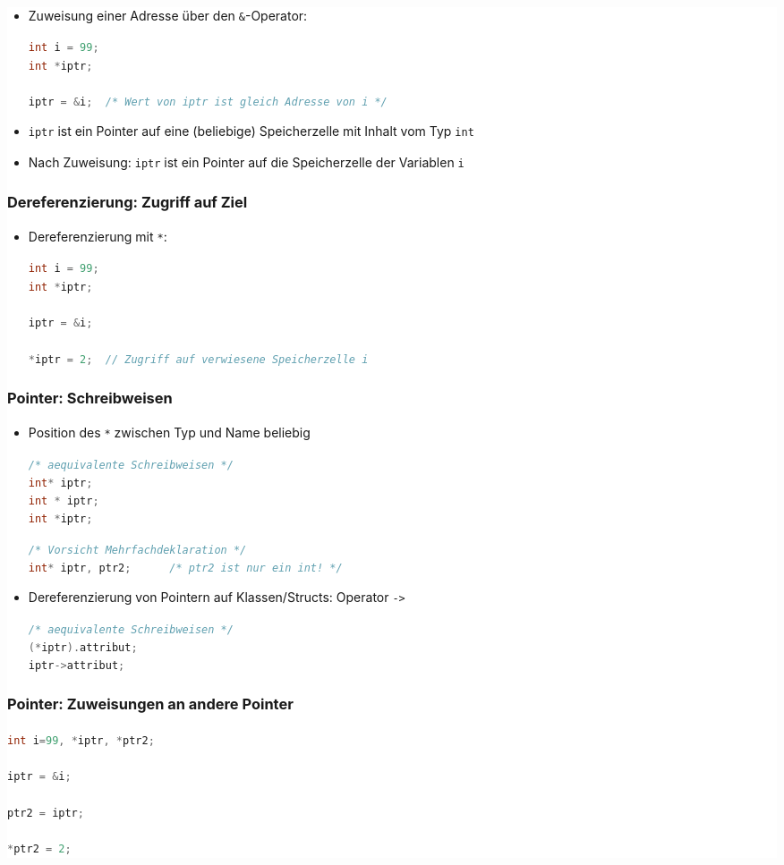 - Zuweisung einer Adresse über den `&`-Operator:

  ``` c
  int i = 99;
  int *iptr;

  iptr = &i;  /* Wert von iptr ist gleich Adresse von i */
  ```

- `iptr` ist ein Pointer auf eine (beliebige) Speicherzelle mit Inhalt
  vom Typ `int`

- Nach Zuweisung: `iptr` ist ein Pointer auf die Speicherzelle der
  Variablen `i`

### Dereferenzierung: Zugriff auf Ziel

- Dereferenzierung mit `*`:

  ``` c
  int i = 99;
  int *iptr;

  iptr = &i;

  *iptr = 2;  // Zugriff auf verwiesene Speicherzelle i
  ```

### Pointer: Schreibweisen

- Position des `*` zwischen Typ und Name beliebig

  ``` c
  /* aequivalente Schreibweisen */
  int* iptr;
  int * iptr;
  int *iptr;
  ```

  ``` c
  /* Vorsicht Mehrfachdeklaration */
  int* iptr, ptr2;      /* ptr2 ist nur ein int! */
  ```

- Dereferenzierung von Pointern auf Klassen/Structs: Operator `->`

  ``` c
  /* aequivalente Schreibweisen */
  (*iptr).attribut;
  iptr->attribut;
  ```

### Pointer: Zuweisungen an andere Pointer

``` c
int i=99, *iptr, *ptr2;

iptr = &i;

ptr2 = iptr;

*ptr2 = 2;
```
